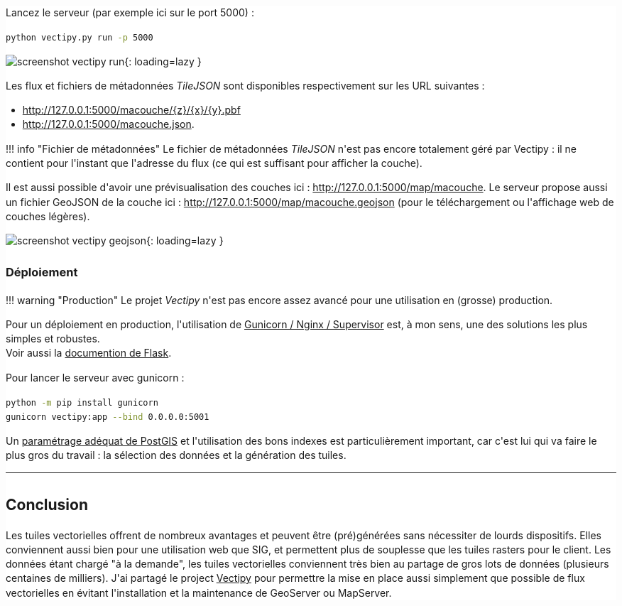 Lancez le serveur (par exemple ici sur le port 5000) :

```bash
python vectipy.py run -p 5000
```

![screenshot vectipy run](https://cdn.geotribu.fr/img/articles-blog-rdp/articles/vectipy/vectipy_console.png){: loading=lazy }

Les flux et fichiers de métadonnées _TileJSON_ sont disponibles respectivement sur les URL suivantes :

- <http://127.0.0.1:5000/macouche/{z}/{x}/{y}.pbf>
- <http://127.0.0.1:5000/macouche.json>.  

!!! info "Fichier de métadonnées"
    Le fichier de métadonnées _TileJSON_ n'est pas encore totalement géré par Vectipy : il ne contient pour l'instant que l'adresse du flux (ce qui est suffisant pour afficher la couche).

Il est aussi possible d'avoir une prévisualisation des couches ici : <http://127.0.0.1:5000/map/macouche>. Le serveur propose aussi un fichier GeoJSON de la couche ici : <http://127.0.0.1:5000/map/macouche.geojson> (pour le téléchargement ou l'affichage web de couches légères).

![screenshot vectipy geojson](https://cdn.geotribu.fr/img/articles-blog-rdp/articles/vectipy/vectipy_rendu_exemple_json.png "Le fichier GeoJSON"){: loading=lazy }

### Déploiement

!!! warning "Production"
    Le projet _Vectipy_ n'est pas encore assez avancé pour une utilisation en (grosse) production.

Pour un déploiement en production, l'utilisation de [Gunicorn / Nginx / Supervisor](https://medium.com/ymedialabs-innovation/deploy-flask-app-with-nginx-using-gunicorn-and-supervisor-d7a93aa07c18) est, à mon sens, une des solutions les plus simples et robustes.  
Voir aussi la [documention de Flask](https://flask.palletsprojects.com/en/1.1.x/deploying/).

Pour lancer le serveur avec gunicorn :

```bash
python -m pip install gunicorn
gunicorn vectipy:app --bind 0.0.0.0:5001
```

Un [paramétrage adéquat de PostGIS](http://www.postgis.fr/chrome/site/docs/workshop-foss4g/doc/tuning.html) et l'utilisation des bons indexes est particulièrement important, car c'est lui qui va faire le plus gros du travail : la sélection des données et la génération des tuiles.

----

## Conclusion

Les tuiles vectorielles offrent de nombreux avantages et peuvent être (pré)générées sans nécessiter de lourds dispositifs. Elles conviennent aussi bien pour une utilisation web que SIG, et permettent plus de souplesse que les tuiles rasters pour le client. Les données étant chargé "à la demande", les tuiles vectorielles conviennent très bien au partage de gros lots de données (plusieurs centaines de milliers).
J'ai partagé le project [Vectipy](https://github.com/jbdesbas/vectipy) pour permettre la mise en place aussi simplement que possible de flux vectorielles en évitant l'installation et la maintenance de GeoServer ou MapServer.  
